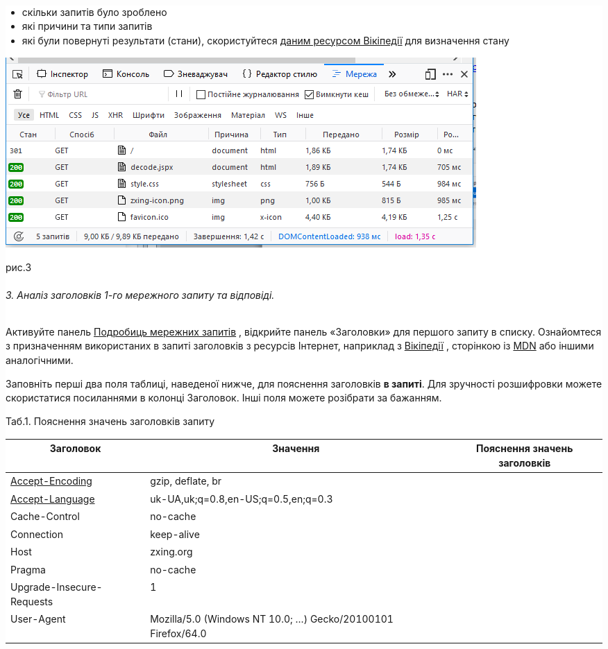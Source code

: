 - скільки запитів було зроблено
- які причини та типи запитів
- які були повернуті результати (стани), скористуйтеся [даним ресурсом Вікіпедії](https://uk.wikipedia.org/wiki/Список_кодів_стану_HTTP) для визначення стану

![ рис.3](WEBAPIMedia/Рисунок3.png) 

 рис.3

###### 3. Аналіз заголовків 1-го мережного запиту та відповіді.

Активуйте панель [Подробиць мережних запитів](https://developer.mozilla.org/uk/docs/Tools/Network_Monitor/request_details) , відкрийте панель «Заголовки» для першого запиту в списку. Ознайомтеся з призначенням використаних в запиті заголовків з ресурсів Інтернет, наприклад з [Вікіпедії](https://uk.wikipedia.org/wiki/Список_заголовків_HTTP) , сторінкою із [MDN](https://developer.mozilla.org/uk/docs/Web/HTTP/Заголовки/Content-Length) або іншими аналогічними. 

Заповніть перші два поля таблиці, наведеної нижче, для пояснення заголовків **в запиті**. Для зручності розшифровки можете скористатися посиланнями в колонці Заголовок.  Інші поля можете розібрати за бажанням.  

Таб.1. Пояснення значень заголовків запиту

| **Заголовок**                                                | **Значення**                                                 | **Пояснення  значень заголовків** |
| ------------------------------------------------------------ | ------------------------------------------------------------ | --------------------------------- |
| [Accept-Encoding](https://developer.mozilla.org/uk/docs/Web/HTTP/Заголовки/Accept-Encoding) | gzip, deflate, br                                            |                                   |
| [Accept-Language](https://developer.mozilla.org/uk/docs/Web/HTTP/Заголовки/Accept-Language) | uk-UA,uk;q=0.8,en-US;q=0.5,en;q=0.3                          |                                   |
| Cache-Control                                                | no-cache                                                     |                                   |
| Connection                                                   | keep-alive                                                   |                                   |
| Host                                                         | zxing.org                                                    |                                   |
| Pragma                                                       | no-cache                                                     |                                   |
| Upgrade-Insecure-Requests                                    | 1                                                            |                                   |
| User-Agent                                                   | Mozilla/5.0 (Windows NT 10.0; …) Gecko/20100101 Firefox/64.0 |                                   |
